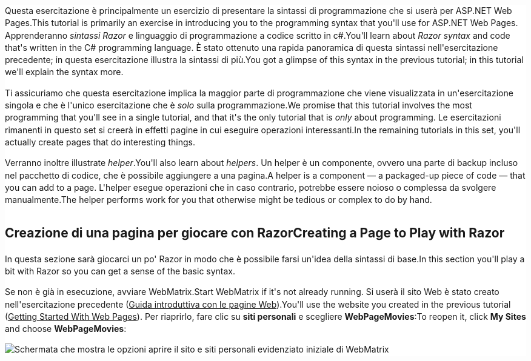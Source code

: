 
<span data-ttu-id="615e2-116">Questa esercitazione è principalmente un esercizio di presentare la sintassi di programmazione che si userà per ASP.NET Web Pages.</span><span class="sxs-lookup"><span data-stu-id="615e2-116">This tutorial is primarily an exercise in introducing you to the programming syntax that you'll use for ASP.NET Web Pages.</span></span> <span data-ttu-id="615e2-117">Apprenderanno *sintassi Razor* e linguaggio di programmazione a codice scritto in c#.</span><span class="sxs-lookup"><span data-stu-id="615e2-117">You'll learn about *Razor syntax* and code that's written in the C# programming language.</span></span> <span data-ttu-id="615e2-118">È stato ottenuto una rapida panoramica di questa sintassi nell'esercitazione precedente; in questa esercitazione illustra la sintassi di più.</span><span class="sxs-lookup"><span data-stu-id="615e2-118">You got a glimpse of this syntax in the previous tutorial; in this tutorial we'll explain the syntax more.</span></span>

<span data-ttu-id="615e2-119">Ti assicuriamo che questa esercitazione implica la maggior parte di programmazione che viene visualizzata in un'esercitazione singola e che è l'unico esercitazione che è *solo* sulla programmazione.</span><span class="sxs-lookup"><span data-stu-id="615e2-119">We promise that this tutorial involves the most programming that you'll see in a single tutorial, and that it's the only tutorial that is *only* about programming.</span></span> <span data-ttu-id="615e2-120">Le esercitazioni rimanenti in questo set si creerà in effetti pagine in cui eseguire operazioni interessanti.</span><span class="sxs-lookup"><span data-stu-id="615e2-120">In the remaining tutorials in this set, you'll actually create pages that do interesting things.</span></span>

<span data-ttu-id="615e2-121">Verranno inoltre illustrate *helper*.</span><span class="sxs-lookup"><span data-stu-id="615e2-121">You'll also learn about *helpers*.</span></span> <span data-ttu-id="615e2-122">Un helper è un componente, ovvero una parte di backup incluso nel pacchetto di codice, che è possibile aggiungere a una pagina.</span><span class="sxs-lookup"><span data-stu-id="615e2-122">A helper is a component — a packaged-up piece of code — that you can add to a page.</span></span> <span data-ttu-id="615e2-123">L'helper esegue operazioni che in caso contrario, potrebbe essere noioso o complessa da svolgere manualmente.</span><span class="sxs-lookup"><span data-stu-id="615e2-123">The helper performs work for you that otherwise might be tedious or complex to do by hand.</span></span>

## <a name="creating-a-page-to-play-with-razor"></a><span data-ttu-id="615e2-124">Creazione di una pagina per giocare con Razor</span><span class="sxs-lookup"><span data-stu-id="615e2-124">Creating a Page to Play with Razor</span></span>

<span data-ttu-id="615e2-125">In questa sezione sarà giocarci un po' Razor in modo che è possibile farsi un'idea della sintassi di base.</span><span class="sxs-lookup"><span data-stu-id="615e2-125">In this section you'll play a bit with Razor so you can get a sense of the basic syntax.</span></span>

<span data-ttu-id="615e2-126">Se non è già in esecuzione, avviare WebMatrix.</span><span class="sxs-lookup"><span data-stu-id="615e2-126">Start WebMatrix if it's not already running.</span></span> <span data-ttu-id="615e2-127">Si userà il sito Web è stato creato nell'esercitazione precedente ([Guida introduttiva con le pagine Web](https://go.microsoft.com/fwlink/?LinkId=251578)).</span><span class="sxs-lookup"><span data-stu-id="615e2-127">You'll use the website you created in the previous tutorial ([Getting Started With Web Pages](https://go.microsoft.com/fwlink/?LinkId=251578)).</span></span> <span data-ttu-id="615e2-128">Per riaprirlo, fare clic su **siti personali** e scegliere **WebPageMovies**:</span><span class="sxs-lookup"><span data-stu-id="615e2-128">To reopen it, click **My Sites** and choose **WebPageMovies**:</span></span>

![Schermata che mostra le opzioni aprire il sito e siti personali evidenziato iniziale di WebMatrix](intro-to-web-pages-programming/_static/image1.png)
